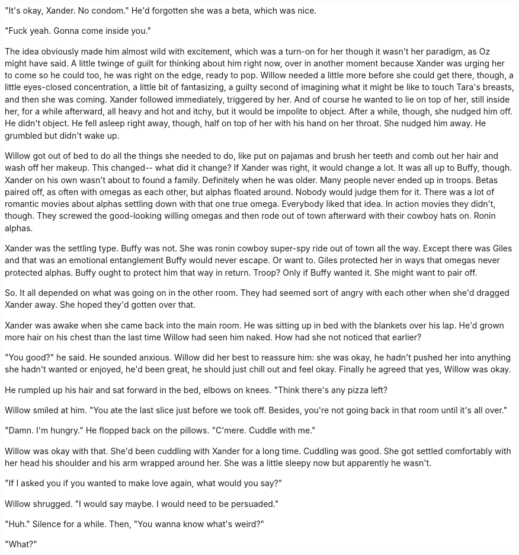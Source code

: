 "It's okay, Xander. No condom." He'd forgotten she was a beta, which was nice.

"Fuck yeah. Gonna come inside you."

The idea obviously made him almost wild with excitement, which was a turn-on for her though it wasn't her paradigm, as Oz might have said. A little twinge of guilt for thinking about him right now, over in another moment because Xander was urging her to come so he could too, he was right on the edge, ready to pop. Willow needed a little more before she could get there, though, a little eyes-closed concentration, a little bit of fantasizing, a guilty second of imagining what it might be like to touch Tara's breasts, and then she was coming. Xander followed immediately, triggered by her. And of course he wanted to lie on top of her, still inside her, for a while afterward, all heavy and hot and itchy, but it would be impolite to object. After a while, though, she nudged him off. He didn't object. He fell asleep right away, though, half on top of her with his hand on her throat. She nudged him away. He grumbled but didn't wake up.

Willow got out of bed to do all the things she needed to do, like put on pajamas and brush her teeth and comb out her hair and wash off her makeup. This changed-- what did it change? If Xander was right, it would change a lot. It was all up to Buffy, though. Xander on his own wasn't about to found a family. Definitely when he was older. Many people never ended up in troops. Betas paired off, as often with omegas as each other, but alphas floated around. Nobody would judge them for it. There was a lot of romantic movies about alphas settling down with that one true omega. Everybody liked that idea. In action movies they didn't, though. They screwed the good-looking willing omegas and then rode out of town afterward with their cowboy hats on. Ronin alphas.

Xander was the settling type. Buffy was not. She was ronin cowboy super-spy ride out of town all the way. Except there was Giles and that was an emotional entanglement Buffy would never escape. Or want to. Giles protected her in ways that omegas never protected alphas. Buffy ought to protect him that way in return. Troop? Only if Buffy wanted it. She might want to pair off.

So. It all depended on what was going on in the other room. They had seemed sort of angry with each other when she'd dragged Xander away. She hoped they'd gotten over that.

Xander was awake when she came back into the main room. He was sitting up in bed with the blankets over his lap. He'd grown more hair on his chest than the last time Willow had seen him naked. How had she not noticed that earlier?

"You good?" he said. He sounded anxious. Willow did her best to reassure him: she was okay, he hadn't pushed her into anything she hadn't wanted or enjoyed, he'd been great, he should just chill out and feel okay. Finally he agreed that yes, Willow was okay.

He rumpled up his hair and sat forward in the bed, elbows on knees. "Think there's any pizza left?

Willow smiled at him. "You ate the last slice just before we took off. Besides, you're not going back in that room until it's all over."

"Damn. I'm hungry." He flopped back on the pillows. "C'mere. Cuddle with me."

Willow was okay with that. She'd been cuddling with Xander for a long time. Cuddling was good. She got settled comfortably with her head his shoulder and his arm wrapped around her. She was a little sleepy now but apparently he wasn't.

"If I asked you if you wanted to make love again, what would you say?"

Willow shrugged. "I would say maybe. I would need to be persuaded."

"Huh." Silence for a while. Then, "You wanna know what's weird?"

"What?"
